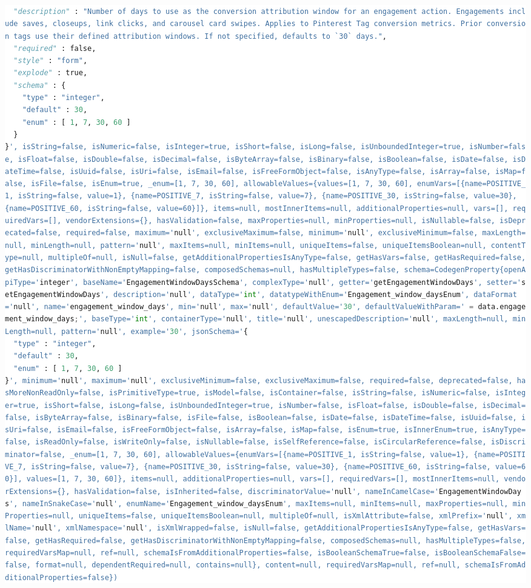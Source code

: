 ```python
  "description" : "Number of days to use as the conversion attribution window for an engagement action. Engagements include saves, closeups, link clicks, and carousel card swipes. Applies to Pinterest Tag conversion metrics. Prior conversion tags use their defined attribution windows. If not specified, defaults to `30` days.",
  "required" : false,
  "style" : "form",
  "explode" : true,
  "schema" : {
    "type" : "integer",
    "default" : 30,
    "enum" : [ 1, 7, 30, 60 ]
  }
}', isString=false, isNumeric=false, isInteger=true, isShort=false, isLong=false, isUnboundedInteger=true, isNumber=false, isFloat=false, isDouble=false, isDecimal=false, isByteArray=false, isBinary=false, isBoolean=false, isDate=false, isDateTime=false, isUuid=false, isUri=false, isEmail=false, isFreeFormObject=false, isAnyType=false, isArray=false, isMap=false, isFile=false, isEnum=true, _enum=[1, 7, 30, 60], allowableValues={values=[1, 7, 30, 60], enumVars=[{name=POSITIVE_1, isString=false, value=1}, {name=POSITIVE_7, isString=false, value=7}, {name=POSITIVE_30, isString=false, value=30}, {name=POSITIVE_60, isString=false, value=60}]}, items=null, mostInnerItems=null, additionalProperties=null, vars=[], requiredVars=[], vendorExtensions={}, hasValidation=false, maxProperties=null, minProperties=null, isNullable=false, isDeprecated=false, required=false, maximum='null', exclusiveMaximum=false, minimum='null', exclusiveMinimum=false, maxLength=null, minLength=null, pattern='null', maxItems=null, minItems=null, uniqueItems=false, uniqueItemsBoolean=null, contentType=null, multipleOf=null, isNull=false, getAdditionalPropertiesIsAnyType=false, getHasVars=false, getHasRequired=false, getHasDiscriminatorWithNonEmptyMapping=false, composedSchemas=null, hasMultipleTypes=false, schema=CodegenProperty{openApiType='integer', baseName='EngagementWindowDaysSchema', complexType='null', getter='getEngagementWindowDays', setter='setEngagementWindowDays', description='null', dataType='int', datatypeWithEnum='Engagement_window_daysEnum', dataFormat='null', name='engagement_window_days', min='null', max='null', defaultValue='30', defaultValueWithParam=' = data.engagement_window_days;', baseType='int', containerType='null', title='null', unescapedDescription='null', maxLength=null, minLength=null, pattern='null', example='30', jsonSchema='{
  "type" : "integer",
  "default" : 30,
  "enum" : [ 1, 7, 30, 60 ]
}', minimum='null', maximum='null', exclusiveMinimum=false, exclusiveMaximum=false, required=false, deprecated=false, hasMoreNonReadOnly=false, isPrimitiveType=true, isModel=false, isContainer=false, isString=false, isNumeric=false, isInteger=true, isShort=false, isLong=false, isUnboundedInteger=true, isNumber=false, isFloat=false, isDouble=false, isDecimal=false, isByteArray=false, isBinary=false, isFile=false, isBoolean=false, isDate=false, isDateTime=false, isUuid=false, isUri=false, isEmail=false, isFreeFormObject=false, isArray=false, isMap=false, isEnum=true, isInnerEnum=true, isAnyType=false, isReadOnly=false, isWriteOnly=false, isNullable=false, isSelfReference=false, isCircularReference=false, isDiscriminator=false, _enum=[1, 7, 30, 60], allowableValues={enumVars=[{name=POSITIVE_1, isString=false, value=1}, {name=POSITIVE_7, isString=false, value=7}, {name=POSITIVE_30, isString=false, value=30}, {name=POSITIVE_60, isString=false, value=60}], values=[1, 7, 30, 60]}, items=null, additionalProperties=null, vars=[], requiredVars=[], mostInnerItems=null, vendorExtensions={}, hasValidation=false, isInherited=false, discriminatorValue='null', nameInCamelCase='EngagementWindowDays', nameInSnakeCase='null', enumName='Engagement_window_daysEnum', maxItems=null, minItems=null, maxProperties=null, minProperties=null, uniqueItems=false, uniqueItemsBoolean=null, multipleOf=null, isXmlAttribute=false, xmlPrefix='null', xmlName='null', xmlNamespace='null', isXmlWrapped=false, isNull=false, getAdditionalPropertiesIsAnyType=false, getHasVars=false, getHasRequired=false, getHasDiscriminatorWithNonEmptyMapping=false, composedSchemas=null, hasMultipleTypes=false, requiredVarsMap=null, ref=null, schemaIsFromAdditionalProperties=false, isBooleanSchemaTrue=false, isBooleanSchemaFalse=false, format=null, dependentRequired=null, contains=null}, content=null, requiredVarsMap=null, ref=null, schemaIsFromAdditionalProperties=false})
```